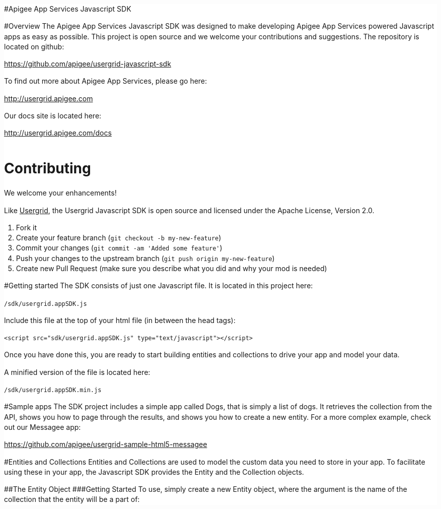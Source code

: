 #Apigee App Services Javascript SDK

#Overview
The Apigee App Services Javascript SDK was designed to make developing Apigee App Services powered Javascript apps as easy as possible. This project is open source and we welcome your contributions and suggestions.  The repository is located on github:

<https://github.com/apigee/usergrid-javascript-sdk>

To find out more about Apigee App Services, please go here:

<http://usergrid.apigee.com>

Our docs site is located here:

<http://usergrid.apigee.com/docs>

# Contributing

We welcome your enhancements!

Like [Usergrid](https://github.com/apigee/usergrid-stack), the Usergrid Javascript SDK is open source and licensed under the Apache License, Version 2.0.  

1. Fork it
2. Create your feature branch (`git checkout -b my-new-feature`)
3. Commit your changes (`git commit -am 'Added some feature'`)
4. Push your changes to the upstream branch (`git push origin my-new-feature`)
5. Create new Pull Request (make sure you describe what you did and why your mod is needed)


#Getting started
The SDK consists of just one Javascript file.  It is located in this project here:

	/sdk/usergrid.appSDK.js 

Include this file at the top of your html file (in between the head tags):

	<script src="sdk/usergrid.appSDK.js" type="text/javascript"></script>

Once you have done this, you are ready to start building entities and collections to drive your app and model your data.  

A minified version of the file is located here:

	/sdk/usergrid.appSDK.min.js


#Sample apps
The SDK project includes a simple app called Dogs, that is simply a list of dogs.  It retrieves the collection from the API, shows you how to page through the results, and shows you how to create a new entity.  For a more complex example, check out our Messagee app:

<https://github.com/apigee/usergrid-sample-html5-messagee>

#Entities and Collections
Entities and Collections are used to model the custom data you need to store in your app.  To facilitate using these in your app, the Javascript SDK provides the Entity and the Collection objects. 

##The Entity Object
###Getting Started
To use, simply create a new Entity object, where the argument is the name of the collection that the entity will be a part of:
